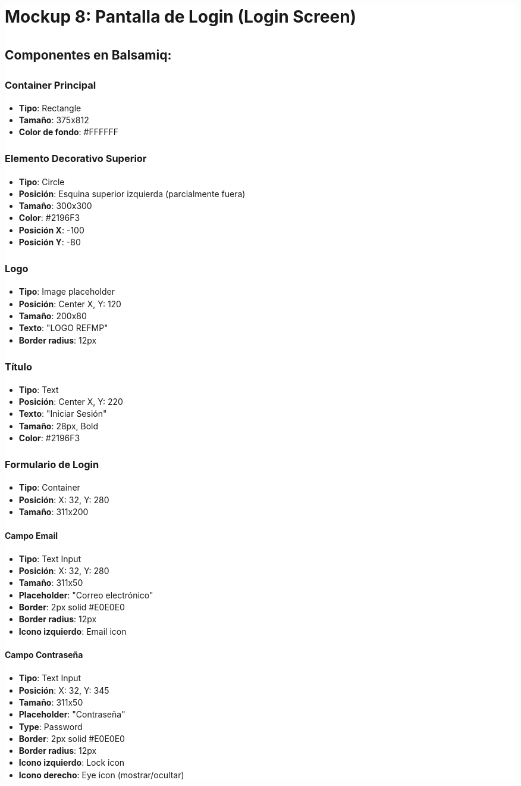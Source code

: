 # Mockup 8: Pantalla de Login (Login Screen)

## Componentes en Balsamiq:

### Container Principal
- **Tipo**: Rectangle
- **Tamaño**: 375x812
- **Color de fondo**: #FFFFFF

### Elemento Decorativo Superior
- **Tipo**: Circle
- **Posición**: Esquina superior izquierda (parcialmente fuera)
- **Tamaño**: 300x300
- **Color**: #2196F3
- **Posición X**: -100
- **Posición Y**: -80

### Logo
- **Tipo**: Image placeholder
- **Posición**: Center X, Y: 120
- **Tamaño**: 200x80
- **Texto**: "LOGO REFMP"
- **Border radius**: 12px

### Título
- **Tipo**: Text
- **Posición**: Center X, Y: 220
- **Texto**: "Iniciar Sesión"
- **Tamaño**: 28px, Bold
- **Color**: #2196F3

### Formulario de Login
- **Tipo**: Container
- **Posición**: X: 32, Y: 280
- **Tamaño**: 311x200

#### Campo Email
- **Tipo**: Text Input
- **Posición**: X: 32, Y: 280
- **Tamaño**: 311x50
- **Placeholder**: "Correo electrónico"
- **Border**: 2px solid #E0E0E0
- **Border radius**: 12px
- **Icono izquierdo**: Email icon

#### Campo Contraseña
- **Tipo**: Text Input
- **Posición**: X: 32, Y: 345
- **Tamaño**: 311x50
- **Placeholder**: "Contraseña"
- **Type**: Password
- **Border**: 2px solid #E0E0E0
- **Border radius**: 12px
- **Icono izquierdo**: Lock icon
- **Icono derecho**: Eye icon (mostrar/ocultar)
